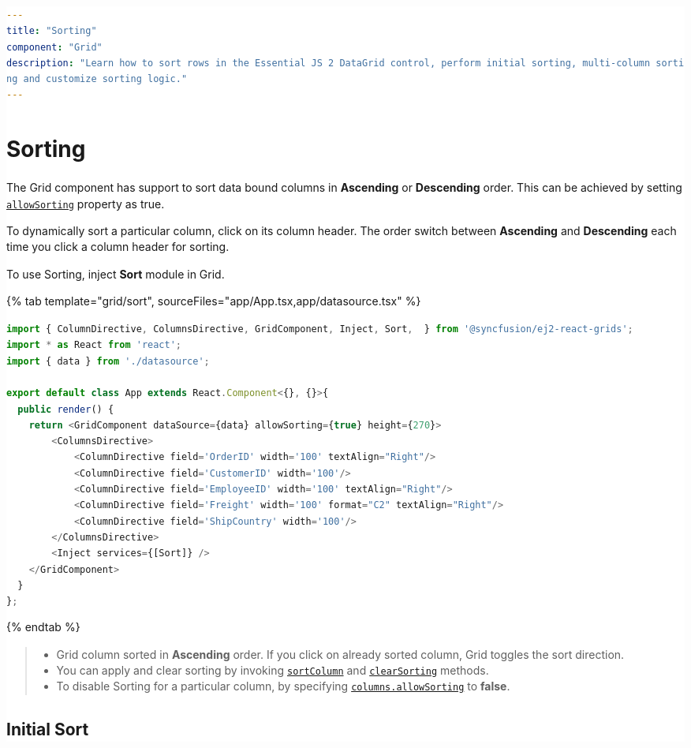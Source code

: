 ```yaml
---
title: "Sorting"
component: "Grid"
description: "Learn how to sort rows in the Essential JS 2 DataGrid control, perform initial sorting, multi-column sorting and customize sorting logic."
---
```


# Sorting

The Grid component has support to sort data bound columns in **Ascending** or **Descending** order.
This can be achieved by setting [`allowSorting`](../api/grid/#allowsorting) property as true.

To dynamically sort a particular column, click on its column header.
The order switch between **Ascending** and **Descending** each time you click a column header for sorting.

To use Sorting, inject **Sort** module in Grid.

{% tab template="grid/sort", sourceFiles="app/App.tsx,app/datasource.tsx" %}

```typescript
import { ColumnDirective, ColumnsDirective, GridComponent, Inject, Sort,  } from '@syncfusion/ej2-react-grids';
import * as React from 'react';
import { data } from './datasource';

export default class App extends React.Component<{}, {}>{
  public render() {
    return <GridComponent dataSource={data} allowSorting={true} height={270}>
        <ColumnsDirective>
            <ColumnDirective field='OrderID' width='100' textAlign="Right"/>
            <ColumnDirective field='CustomerID' width='100'/>
            <ColumnDirective field='EmployeeID' width='100' textAlign="Right"/>
            <ColumnDirective field='Freight' width='100' format="C2" textAlign="Right"/>
            <ColumnDirective field='ShipCountry' width='100'/>
        </ColumnsDirective>
        <Inject services={[Sort]} />
    </GridComponent>
  }
};
```

{% endtab %}

> * Grid column sorted in **Ascending** order. If you click on already sorted column, Grid toggles the sort direction.
> * You can apply and clear sorting by invoking [`sortColumn`](../api/grid/#sortcolumn) and
[`clearSorting`](../api/grid/#clearsorting) methods.
> * To disable Sorting for a particular column, by specifying [`columns.allowSorting`](../api/grid/column/#allowsorting) to **false**.

## Initial Sort
